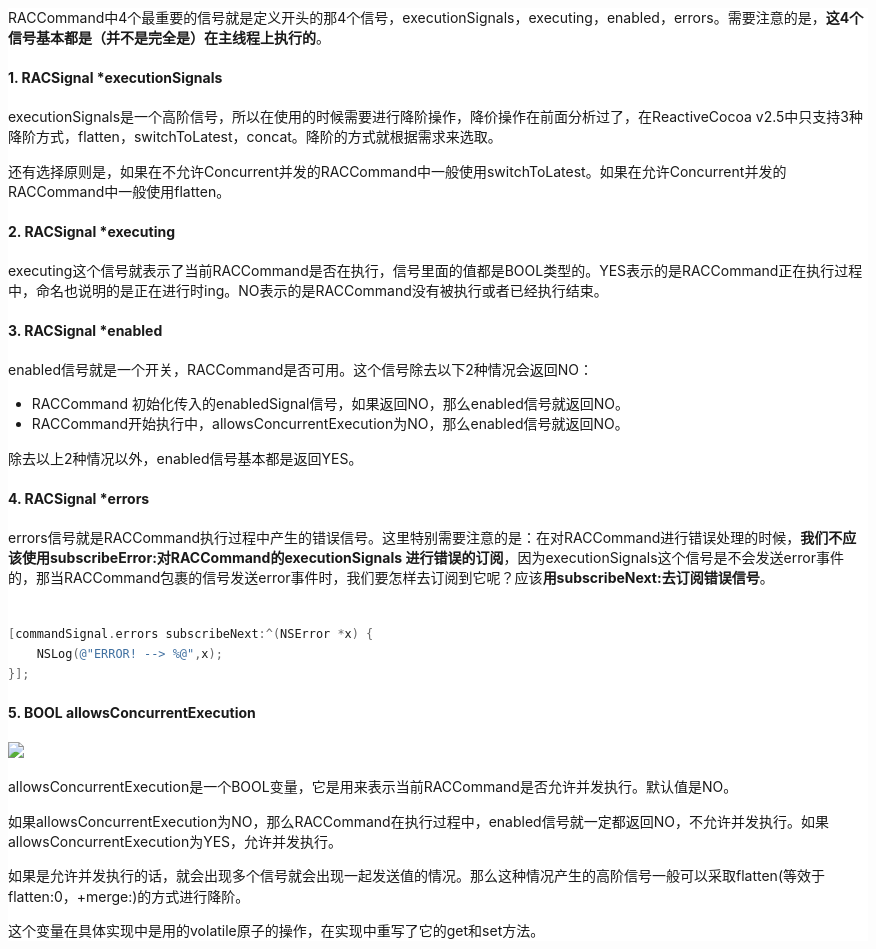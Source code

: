 RACCommand中4个最重要的信号就是定义开头的那4个信号，executionSignals，executing，enabled，errors。需要注意的是，**这4个信号基本都是（并不是完全是）在主线程上执行的**。


#### 1. RACSignal *executionSignals

executionSignals是一个高阶信号，所以在使用的时候需要进行降阶操作，降价操作在前面分析过了，在ReactiveCocoa v2.5中只支持3种降阶方式，flatten，switchToLatest，concat。降阶的方式就根据需求来选取。


还有选择原则是，如果在不允许Concurrent并发的RACCommand中一般使用switchToLatest。如果在允许Concurrent并发的RACCommand中一般使用flatten。



#### 2. RACSignal *executing

executing这个信号就表示了当前RACCommand是否在执行，信号里面的值都是BOOL类型的。YES表示的是RACCommand正在执行过程中，命名也说明的是正在进行时ing。NO表示的是RACCommand没有被执行或者已经执行结束。

#### 3. RACSignal *enabled

enabled信号就是一个开关，RACCommand是否可用。这个信号除去以下2种情况会返回NO：

- RACCommand 初始化传入的enabledSignal信号，如果返回NO，那么enabled信号就返回NO。
- RACCommand开始执行中，allowsConcurrentExecution为NO，那么enabled信号就返回NO。

除去以上2种情况以外，enabled信号基本都是返回YES。

#### 4. RACSignal *errors

errors信号就是RACCommand执行过程中产生的错误信号。这里特别需要注意的是：在对RACCommand进行错误处理的时候，**我们不应该使用subscribeError:对RACCommand的executionSignals
进行错误的订阅**，因为executionSignals这个信号是不会发送error事件的，那当RACCommand包裹的信号发送error事件时，我们要怎样去订阅到它呢？应该**用subscribeNext:去订阅错误信号**。


```objectivec

[commandSignal.errors subscribeNext:^(NSError *x) {     
    NSLog(@"ERROR! --> %@",x);
}];

```


#### 5. BOOL allowsConcurrentExecution


![](https://img.halfrost.com/Blog/ArticleImage/38_2.png)




allowsConcurrentExecution是一个BOOL变量，它是用来表示当前RACCommand是否允许并发执行。默认值是NO。

如果allowsConcurrentExecution为NO，那么RACCommand在执行过程中，enabled信号就一定都返回NO，不允许并发执行。如果allowsConcurrentExecution为YES，允许并发执行。

如果是允许并发执行的话，就会出现多个信号就会出现一起发送值的情况。那么这种情况产生的高阶信号一般可以采取flatten(等效于flatten:0，+merge:)的方式进行降阶。

这个变量在具体实现中是用的volatile原子的操作，在实现中重写了它的get和set方法。
